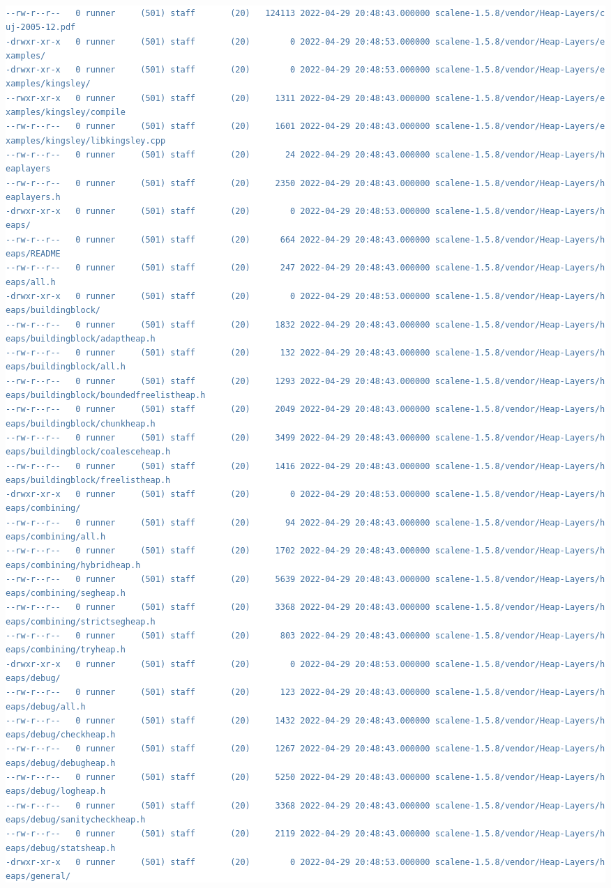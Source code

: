 ```diff
--rw-r--r--   0 runner     (501) staff       (20)   124113 2022-04-29 20:48:43.000000 scalene-1.5.8/vendor/Heap-Layers/cuj-2005-12.pdf
-drwxr-xr-x   0 runner     (501) staff       (20)        0 2022-04-29 20:48:53.000000 scalene-1.5.8/vendor/Heap-Layers/examples/
-drwxr-xr-x   0 runner     (501) staff       (20)        0 2022-04-29 20:48:53.000000 scalene-1.5.8/vendor/Heap-Layers/examples/kingsley/
--rwxr-xr-x   0 runner     (501) staff       (20)     1311 2022-04-29 20:48:43.000000 scalene-1.5.8/vendor/Heap-Layers/examples/kingsley/compile
--rw-r--r--   0 runner     (501) staff       (20)     1601 2022-04-29 20:48:43.000000 scalene-1.5.8/vendor/Heap-Layers/examples/kingsley/libkingsley.cpp
--rw-r--r--   0 runner     (501) staff       (20)       24 2022-04-29 20:48:43.000000 scalene-1.5.8/vendor/Heap-Layers/heaplayers
--rw-r--r--   0 runner     (501) staff       (20)     2350 2022-04-29 20:48:43.000000 scalene-1.5.8/vendor/Heap-Layers/heaplayers.h
-drwxr-xr-x   0 runner     (501) staff       (20)        0 2022-04-29 20:48:53.000000 scalene-1.5.8/vendor/Heap-Layers/heaps/
--rw-r--r--   0 runner     (501) staff       (20)      664 2022-04-29 20:48:43.000000 scalene-1.5.8/vendor/Heap-Layers/heaps/README
--rw-r--r--   0 runner     (501) staff       (20)      247 2022-04-29 20:48:43.000000 scalene-1.5.8/vendor/Heap-Layers/heaps/all.h
-drwxr-xr-x   0 runner     (501) staff       (20)        0 2022-04-29 20:48:53.000000 scalene-1.5.8/vendor/Heap-Layers/heaps/buildingblock/
--rw-r--r--   0 runner     (501) staff       (20)     1832 2022-04-29 20:48:43.000000 scalene-1.5.8/vendor/Heap-Layers/heaps/buildingblock/adaptheap.h
--rw-r--r--   0 runner     (501) staff       (20)      132 2022-04-29 20:48:43.000000 scalene-1.5.8/vendor/Heap-Layers/heaps/buildingblock/all.h
--rw-r--r--   0 runner     (501) staff       (20)     1293 2022-04-29 20:48:43.000000 scalene-1.5.8/vendor/Heap-Layers/heaps/buildingblock/boundedfreelistheap.h
--rw-r--r--   0 runner     (501) staff       (20)     2049 2022-04-29 20:48:43.000000 scalene-1.5.8/vendor/Heap-Layers/heaps/buildingblock/chunkheap.h
--rw-r--r--   0 runner     (501) staff       (20)     3499 2022-04-29 20:48:43.000000 scalene-1.5.8/vendor/Heap-Layers/heaps/buildingblock/coalesceheap.h
--rw-r--r--   0 runner     (501) staff       (20)     1416 2022-04-29 20:48:43.000000 scalene-1.5.8/vendor/Heap-Layers/heaps/buildingblock/freelistheap.h
-drwxr-xr-x   0 runner     (501) staff       (20)        0 2022-04-29 20:48:53.000000 scalene-1.5.8/vendor/Heap-Layers/heaps/combining/
--rw-r--r--   0 runner     (501) staff       (20)       94 2022-04-29 20:48:43.000000 scalene-1.5.8/vendor/Heap-Layers/heaps/combining/all.h
--rw-r--r--   0 runner     (501) staff       (20)     1702 2022-04-29 20:48:43.000000 scalene-1.5.8/vendor/Heap-Layers/heaps/combining/hybridheap.h
--rw-r--r--   0 runner     (501) staff       (20)     5639 2022-04-29 20:48:43.000000 scalene-1.5.8/vendor/Heap-Layers/heaps/combining/segheap.h
--rw-r--r--   0 runner     (501) staff       (20)     3368 2022-04-29 20:48:43.000000 scalene-1.5.8/vendor/Heap-Layers/heaps/combining/strictsegheap.h
--rw-r--r--   0 runner     (501) staff       (20)      803 2022-04-29 20:48:43.000000 scalene-1.5.8/vendor/Heap-Layers/heaps/combining/tryheap.h
-drwxr-xr-x   0 runner     (501) staff       (20)        0 2022-04-29 20:48:53.000000 scalene-1.5.8/vendor/Heap-Layers/heaps/debug/
--rw-r--r--   0 runner     (501) staff       (20)      123 2022-04-29 20:48:43.000000 scalene-1.5.8/vendor/Heap-Layers/heaps/debug/all.h
--rw-r--r--   0 runner     (501) staff       (20)     1432 2022-04-29 20:48:43.000000 scalene-1.5.8/vendor/Heap-Layers/heaps/debug/checkheap.h
--rw-r--r--   0 runner     (501) staff       (20)     1267 2022-04-29 20:48:43.000000 scalene-1.5.8/vendor/Heap-Layers/heaps/debug/debugheap.h
--rw-r--r--   0 runner     (501) staff       (20)     5250 2022-04-29 20:48:43.000000 scalene-1.5.8/vendor/Heap-Layers/heaps/debug/logheap.h
--rw-r--r--   0 runner     (501) staff       (20)     3368 2022-04-29 20:48:43.000000 scalene-1.5.8/vendor/Heap-Layers/heaps/debug/sanitycheckheap.h
--rw-r--r--   0 runner     (501) staff       (20)     2119 2022-04-29 20:48:43.000000 scalene-1.5.8/vendor/Heap-Layers/heaps/debug/statsheap.h
-drwxr-xr-x   0 runner     (501) staff       (20)        0 2022-04-29 20:48:53.000000 scalene-1.5.8/vendor/Heap-Layers/heaps/general/
```